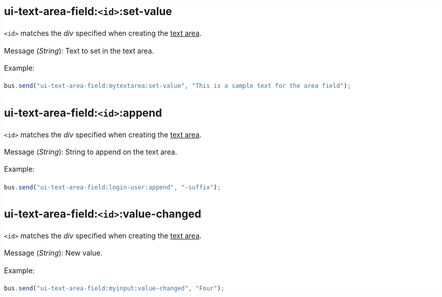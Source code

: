 ## ui-text-area-field:`<id>`:set-value

`<id>` matches the *div* specified when creating the [text area](#ui-text-area-field-create).

Message (*String*): Text to set in the text area.

Example:
```js
bus.send("ui-text-area-field:mytextarea:set-value", "This is a sample text for the area field");
```

## ui-text-area-field:`<id>`:append

`<id>` matches the *div* specified when creating the [text area](#ui-text-area-field-create).

Message (*String*): String to append on the text area.

Example:
```js
bus.send("ui-text-area-field:login-user:append", "-suffix");
```

## ui-text-area-field:`<id>`:value-changed

`<id>` matches the *div* specified when creating the [text area](#ui-text-area-field-create).

Message (*String*): New value.

Example:
```js
bus.send("ui-text-area-field:myinput:value-changed", "Four");
```

